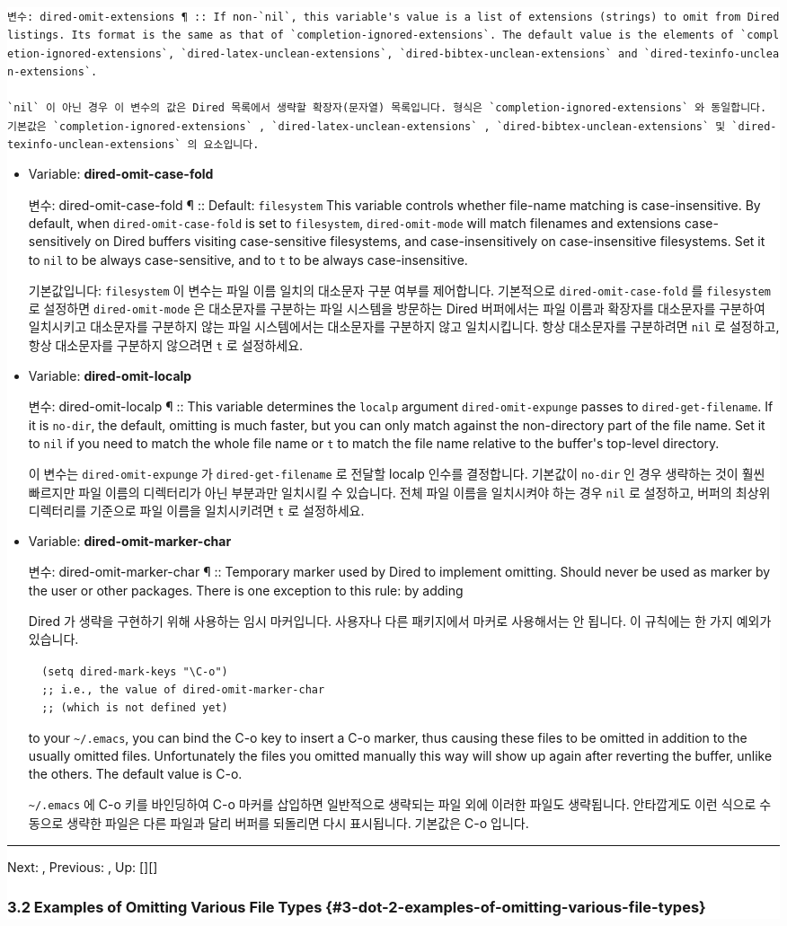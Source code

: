     변수: dired-omit-extensions ¶ :: If non-`nil`, this variable's value is a list of extensions (strings) to omit from Dired listings. Its format is the same as that of `completion-ignored-extensions`. The default value is the elements of `completion-ignored-extensions`, `dired-latex-unclean-extensions`, `dired-bibtex-unclean-extensions` and `dired-texinfo-unclean-extensions`.

    `nil` 이 아닌 경우 이 변수의 값은 Dired 목록에서 생략할 확장자(문자열) 목록입니다. 형식은 `completion-ignored-extensions` 와 동일합니다. 기본값은 `completion-ignored-extensions` , `dired-latex-unclean-extensions` , `dired-bibtex-unclean-extensions` 및 `dired-texinfo-unclean-extensions` 의 요소입니다.

-   Variable: **dired-omit-case-fold**

    변수: dired-omit-case-fold ¶ :: Default: `filesystem` This variable controls whether file-name matching is case-insensitive. By default, when `dired-omit-case-fold` is set to `filesystem`, `dired-omit-mode` will match filenames and extensions case-sensitively on Dired buffers visiting case-sensitive filesystems, and case-insensitively on case-insensitive filesystems. Set it to `nil` to be always case-sensitive, and to `t` to be always case-insensitive.

    기본값입니다: `filesystem` 이 변수는 파일 이름 일치의 대소문자 구분 여부를 제어합니다. 기본적으로 `dired-omit-case-fold` 를 `filesystem` 로 설정하면 `dired-omit-mode` 은 대소문자를 구분하는 파일 시스템을 방문하는 Dired 버퍼에서는 파일 이름과 확장자를 대소문자를 구분하여 일치시키고 대소문자를 구분하지 않는 파일 시스템에서는 대소문자를 구분하지 않고 일치시킵니다. 항상 대소문자를 구분하려면 `nil` 로 설정하고, 항상 대소문자를 구분하지 않으려면 `t` 로 설정하세요.

-   Variable: **dired-omit-localp**

    변수: dired-omit-localp ¶ :: This variable determines the `localp` argument `dired-omit-expunge` passes to `dired-get-filename`. If it is `no-dir`, the default, omitting is much faster, but you can only match against the non-directory part of the file name. Set it to `nil` if you need to match the whole file name or `t` to match the file name relative to the buffer's top-level directory.

    이 변수는 `dired-omit-expunge` 가 `dired-get-filename` 로 전달할 localp 인수를 결정합니다. 기본값이 `no-dir` 인 경우 생략하는 것이 훨씬 빠르지만 파일 이름의 디렉터리가 아닌 부분과만 일치시킬 수 있습니다. 전체 파일 이름을 일치시켜야 하는 경우 `nil` 로 설정하고, 버퍼의 최상위 디렉터리를 기준으로 파일 이름을 일치시키려면 `t` 로 설정하세요.

-   Variable: **dired-omit-marker-char**

    변수: dired-omit-marker-char ¶ :: Temporary marker used by Dired to implement omitting. Should never be used as marker by the user or other packages. There is one exception to this rule: by adding

    Dired 가 생략을 구현하기 위해 사용하는 임시 마커입니다. 사용자나 다른 패키지에서 마커로 사용해서는 안 됩니다. 이 규칙에는 한 가지 예외가 있습니다.
    ```example-preformatted
      (setq dired-mark-keys "\C-o")
      ;; i.e., the value of dired-omit-marker-char
      ;; (which is not defined yet)
    ```
    to your `~/.emacs`, you can bind the C-o key to insert a C-o marker, thus causing these files to be omitted in addition to the usually omitted files. Unfortunately the files you omitted manually this way will show up again after reverting the buffer, unlike the others. The default value is C-o.

    `~/.emacs` 에 C-o 키를 바인딩하여 C-o 마커를 삽입하면 일반적으로 생략되는 파일 외에 이러한 파일도 생략됩니다. 안타깝게도 이런 식으로 수동으로 생략한 파일은 다른 파일과 달리 버퍼를 되돌리면 다시 표시됩니다. 기본값은 C-o 입니다.

---

<span class="org-target" id="org-target--Omitting-Examples"></span>

Next: , Previous: , Up: [][]


### 3.2 Examples of Omitting Various File Types {#3-dot-2-examples-of-omitting-various-file-types}
